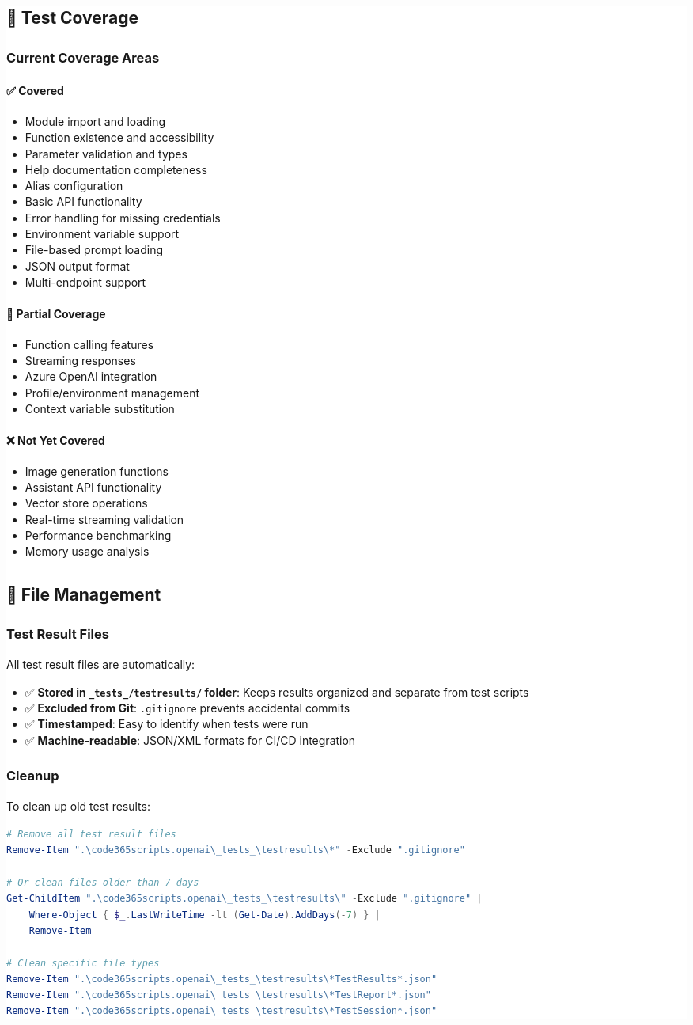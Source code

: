 ## 🎯 Test Coverage

### Current Coverage Areas

#### ✅ Covered
- Module import and loading
- Function existence and accessibility
- Parameter validation and types
- Help documentation completeness
- Alias configuration
- Basic API functionality
- Error handling for missing credentials
- Environment variable support
- File-based prompt loading
- JSON output format
- Multi-endpoint support

#### 🔄 Partial Coverage
- Function calling features
- Streaming responses
- Azure OpenAI integration
- Profile/environment management
- Context variable substitution

#### ❌ Not Yet Covered
- Image generation functions
- Assistant API functionality
- Vector store operations
- Real-time streaming validation
- Performance benchmarking
- Memory usage analysis

## 📁 File Management

### Test Result Files

All test result files are automatically:
- ✅ **Stored in `_tests_/testresults/` folder**: Keeps results organized and separate from test scripts
- ✅ **Excluded from Git**: `.gitignore` prevents accidental commits
- ✅ **Timestamped**: Easy to identify when tests were run
- ✅ **Machine-readable**: JSON/XML formats for CI/CD integration

### Cleanup

To clean up old test results:
```powershell
# Remove all test result files
Remove-Item ".\code365scripts.openai\_tests_\testresults\*" -Exclude ".gitignore"

# Or clean files older than 7 days
Get-ChildItem ".\code365scripts.openai\_tests_\testresults\" -Exclude ".gitignore" | 
    Where-Object { $_.LastWriteTime -lt (Get-Date).AddDays(-7) } | 
    Remove-Item

# Clean specific file types
Remove-Item ".\code365scripts.openai\_tests_\testresults\*TestResults*.json"
Remove-Item ".\code365scripts.openai\_tests_\testresults\*TestReport*.json"
Remove-Item ".\code365scripts.openai\_tests_\testresults\*TestSession*.json"
```
